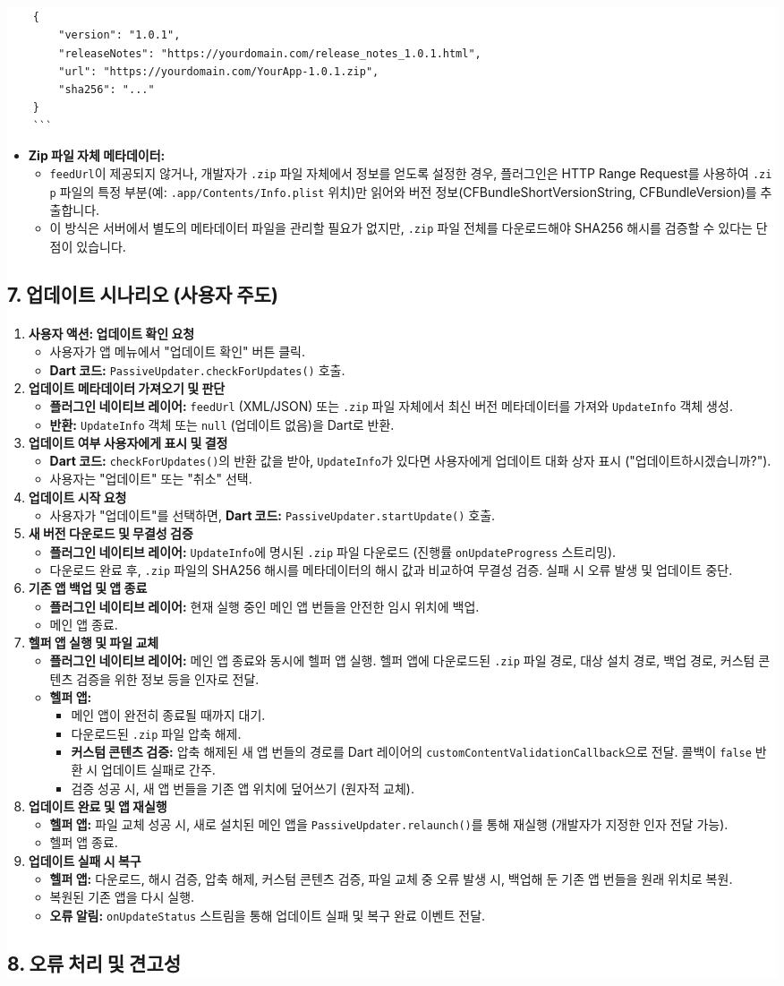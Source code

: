         {
            "version": "1.0.1",
            "releaseNotes": "https://yourdomain.com/release_notes_1.0.1.html",
            "url": "https://yourdomain.com/YourApp-1.0.1.zip",
            "sha256": "..."
        }
        ```
*   **Zip 파일 자체 메타데이터:**
    *   `feedUrl`이 제공되지 않거나, 개발자가 `.zip` 파일 자체에서 정보를 얻도록 설정한 경우, 플러그인은 HTTP Range Request를 사용하여 `.zip` 파일의 특정 부분(예: `.app/Contents/Info.plist` 위치)만 읽어와 버전 정보(CFBundleShortVersionString, CFBundleVersion)를 추출합니다.
    *   이 방식은 서버에서 별도의 메타데이터 파일을 관리할 필요가 없지만, `.zip` 파일 전체를 다운로드해야 SHA256 해시를 검증할 수 있다는 단점이 있습니다.

## 7. 업데이트 시나리오 (사용자 주도)

1.  **사용자 액션: 업데이트 확인 요청**
    *   사용자가 앱 메뉴에서 "업데이트 확인" 버튼 클릭.
    *   **Dart 코드:** `PassiveUpdater.checkForUpdates()` 호출.
2.  **업데이트 메타데이터 가져오기 및 판단**
    *   **플러그인 네이티브 레이어:** `feedUrl` (XML/JSON) 또는 `.zip` 파일 자체에서 최신 버전 메타데이터를 가져와 `UpdateInfo` 객체 생성.
    *   **반환:** `UpdateInfo` 객체 또는 `null` (업데이트 없음)을 Dart로 반환.
3.  **업데이트 여부 사용자에게 표시 및 결정**
    *   **Dart 코드:** `checkForUpdates()`의 반환 값을 받아, `UpdateInfo`가 있다면 사용자에게 업데이트 대화 상자 표시 ("업데이트하시겠습니까?").
    *   사용자는 "업데이트" 또는 "취소" 선택.
4.  **업데이트 시작 요청**
    *   사용자가 "업데이트"를 선택하면, **Dart 코드:** `PassiveUpdater.startUpdate()` 호출.
5.  **새 버전 다운로드 및 무결성 검증**
    *   **플러그인 네이티브 레이어:** `UpdateInfo`에 명시된 `.zip` 파일 다운로드 (진행률 `onUpdateProgress` 스트리밍).
    *   다운로드 완료 후, `.zip` 파일의 SHA256 해시를 메타데이터의 해시 값과 비교하여 무결성 검증. 실패 시 오류 발생 및 업데이트 중단.
6.  **기존 앱 백업 및 앱 종료**
    *   **플러그인 네이티브 레이어:** 현재 실행 중인 메인 앱 번들을 안전한 임시 위치에 백업.
    *   메인 앱 종료.
7.  **헬퍼 앱 실행 및 파일 교체**
    *   **플러그인 네이티브 레이어:** 메인 앱 종료와 동시에 헬퍼 앱 실행. 헬퍼 앱에 다운로드된 `.zip` 파일 경로, 대상 설치 경로, 백업 경로, 커스텀 콘텐츠 검증을 위한 정보 등을 인자로 전달.
    *   **헬퍼 앱:**
        *   메인 앱이 완전히 종료될 때까지 대기.
        *   다운로드된 `.zip` 파일 압축 해제.
        *   **커스텀 콘텐츠 검증:** 압축 해제된 새 앱 번들의 경로를 Dart 레이어의 `customContentValidationCallback`으로 전달. 콜백이 `false` 반환 시 업데이트 실패로 간주.
        *   검증 성공 시, 새 앱 번들을 기존 앱 위치에 덮어쓰기 (원자적 교체).
8.  **업데이트 완료 및 앱 재실행**
    *   **헬퍼 앱:** 파일 교체 성공 시, 새로 설치된 메인 앱을 `PassiveUpdater.relaunch()`를 통해 재실행 (개발자가 지정한 인자 전달 가능).
    *   헬퍼 앱 종료.
9.  **업데이트 실패 시 복구**
    *   **헬퍼 앱:** 다운로드, 해시 검증, 압축 해제, 커스텀 콘텐츠 검증, 파일 교체 중 오류 발생 시, 백업해 둔 기존 앱 번들을 원래 위치로 복원.
    *   복원된 기존 앱을 다시 실행.
    *   **오류 알림:** `onUpdateStatus` 스트림을 통해 업데이트 실패 및 복구 완료 이벤트 전달.

## 8. 오류 처리 및 견고성
